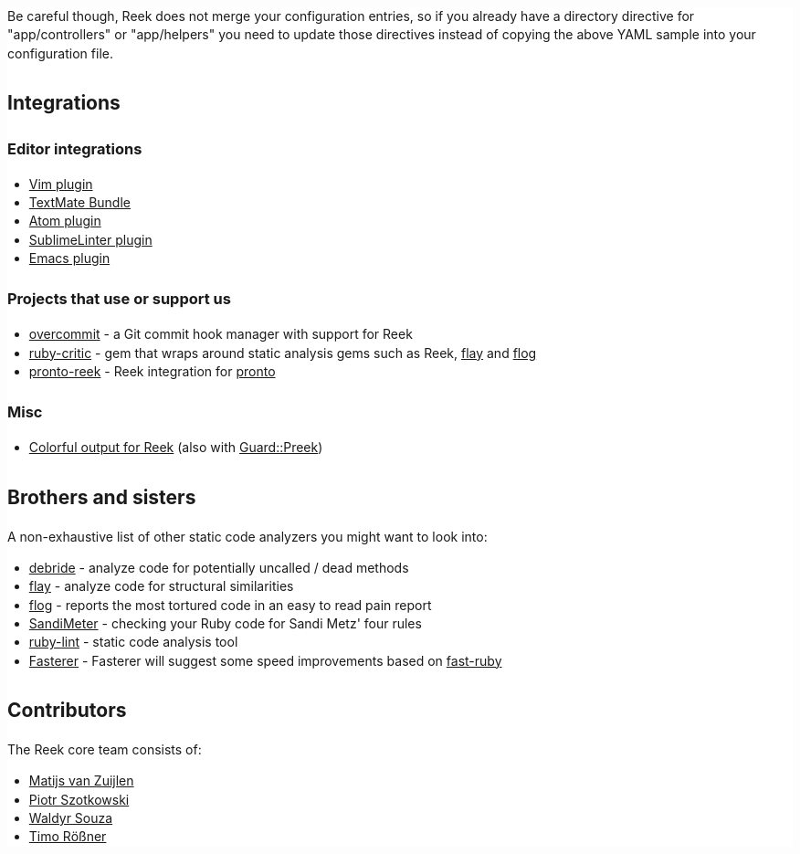 Be careful though, Reek does not merge your configuration entries, so if you already have a directory directive for "app/controllers" or "app/helpers" you need to update those directives instead of copying the above YAML sample into your configuration file.

## Integrations

### Editor integrations

* [Vim plugin](https://github.com/rainerborene/vim-reek)
* [TextMate Bundle](https://github.com/peeyush1234/reek.tmbundle)
* [Atom plugin](https://atom.io/packages/linter-reek)
* [SublimeLinter plugin](https://packagecontrol.io/packages/SublimeLinter-contrib-reek)
* [Emacs plugin](https://github.com/hanmoi-choi/reek-emacs)

### Projects that use or support us

* [overcommit](https://github.com/brigade/overcommit) - a Git commit hook manager with support for
  Reek
* [ruby-critic](https://github.com/whitesmith/rubycritic) - gem that wraps around static analysis gems such as Reek, [flay](https://github.com/seattlerb/flay) and [flog](https://github.com/seattlerb/flog)
* [pronto-reek](https://github.com/mmozuras/pronto-reek) - Reek integration for [pronto](https://github.com/mmozuras/pronto)

### Misc

* [Colorful output for Reek](https://github.com/joenas/preek)
  (also with [Guard::Preek](https://github.com/joenas/guard-preek))

## Brothers and sisters

A non-exhaustive list of other static code analyzers you might want to look into:

* [debride](https://github.com/seattlerb/debride) - analyze code for potentially uncalled / dead methods
* [flay](https://github.com/seattlerb/flay) - analyze code for structural similarities
* [flog](https://github.com/seattlerb/flog) - reports the most tortured code in an easy to read pain
report
* [SandiMeter](https://github.com/makaroni4/sandi_meter) - checking your Ruby code for Sandi Metz' four rules
* [ruby-lint](https://github.com/YorickPeterse/ruby-lint) - static code analysis tool
* [Fasterer](https://github.com/DamirSvrtan/fasterer) - Fasterer will suggest some speed improvements based on [fast-ruby](https://github.com/JuanitoFatas/fast-ruby)

## Contributors

The Reek core team consists of:

* [Matijs van Zuijlen](https://github.com/mvz)
* [Piotr Szotkowski](https://github.com/chastell)
* [Waldyr Souza](https://github.com/waldyr)
* [Timo Rößner](https://github.com/troessner)
